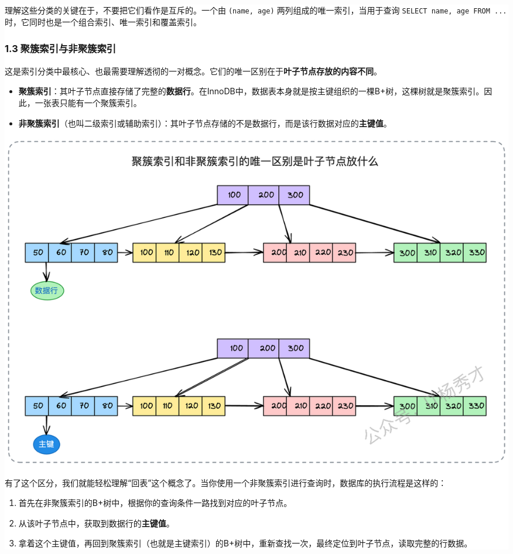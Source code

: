 理解这些分类的关键在于，不要把它们看作是互斥的。一个由 `(name, age)` 两列组成的唯一索引，当用于查询 `SELECT name, age FROM ...` 时，它同时也是一个组合索引、唯一索引和覆盖索引。

### 1.3 **聚簇索引与非聚簇索引**

这是索引分类中最核心、也最需要理解透彻的一对概念。它们的唯一区别在于**叶子节点存放的内容不同**。

* **聚簇索引**：其叶子节点直接存储了完整的**数据行**。在InnoDB中，数据表本身就是按主键组织的一棵B+树，这棵树就是聚簇索引。因此，一张表只能有一个聚簇索引。

* **非聚簇索引**（也叫二级索引或辅助索引）：其叶子节点存储的不是数据行，而是该行数据对应的**主键值**。

![](../../assets/img/后端进阶之路/面试场景题/数据库索引/3修复.png)

有了这个区分，我们就能轻松理解“回表”这个概念了。当你使用一个非聚簇索引进行查询时，数据库的执行流程是这样的：

1. 首先在非聚簇索引的B+树中，根据你的查询条件一路找到对应的叶子节点。

2. 从该叶子节点中，获取到数据行的**主键值**。

3. 拿着这个主键值，再回到聚簇索引（也就是主键索引）的B+树中，重新查找一次，最终定位到叶子节点，读取完整的行数据。
